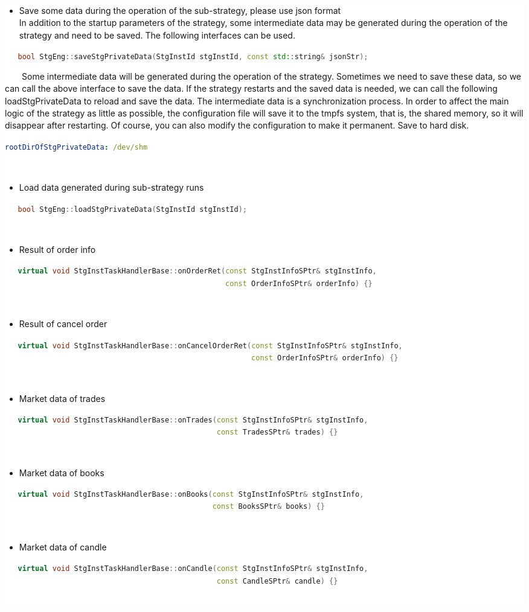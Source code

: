 * Save some data during the operation of the sub-strategy, please use json format  
In addition to the startup parameters of the strategy, some intermediate data may be generated during the operation of the strategy and need to be saved. The following interfaces can be used.  
```c++
   bool StgEng::saveStgPrivateData(StgInstId stgInstId, const std::string& jsonStr);
```
&emsp;&emsp;Some intermediate data will be generated during the operation of the strategy. Sometimes we need to save these data, so we can call the above interface to save the data. If the strategy restarts and the saved data is needed, we can call the following loadStgPrivateData to reload and save the data. The intermediate data is a synchronization process. In order to affect the main logic of the strategy as little as possible, the configuration file will save it to the tmpfs system, that is, the shared memory, so it will disappear after restarting. Of course, you can also modify the configuration to make it permanent. Save to hard disk.
```yaml
rootDirOfStgPrivateData: /dev/shm
```
<br/>

* Load data generated during sub-strategy runs
```c++
   bool StgEng::loadStgPrivateData(StgInstId stgInstId);
```
<br/>

* Result of order info
```c++
   virtual void StgInstTaskHandlerBase::onOrderRet(const StgInstInfoSPtr& stgInstInfo,
                                                   const OrderInfoSPtr& orderInfo) {}
```
<br/>

* Result of cancel order
```c++
   virtual void StgInstTaskHandlerBase::onCancelOrderRet(const StgInstInfoSPtr& stgInstInfo,
                                                         const OrderInfoSPtr& orderInfo) {}
```
<br/>

* Market data of trades
```c++
   virtual void StgInstTaskHandlerBase::onTrades(const StgInstInfoSPtr& stgInstInfo,
                                                 const TradesSPtr& trades) {}
```
<br/>
 
* Market data of books
```c++
   virtual void StgInstTaskHandlerBase::onBooks(const StgInstInfoSPtr& stgInstInfo,
                                                const BooksSPtr& books) {}
```
<br/>
 
* Market data of candle
```c++
   virtual void StgInstTaskHandlerBase::onCandle(const StgInstInfoSPtr& stgInstInfo,
                                                 const CandleSPtr& candle) {}
```
<br/>
 